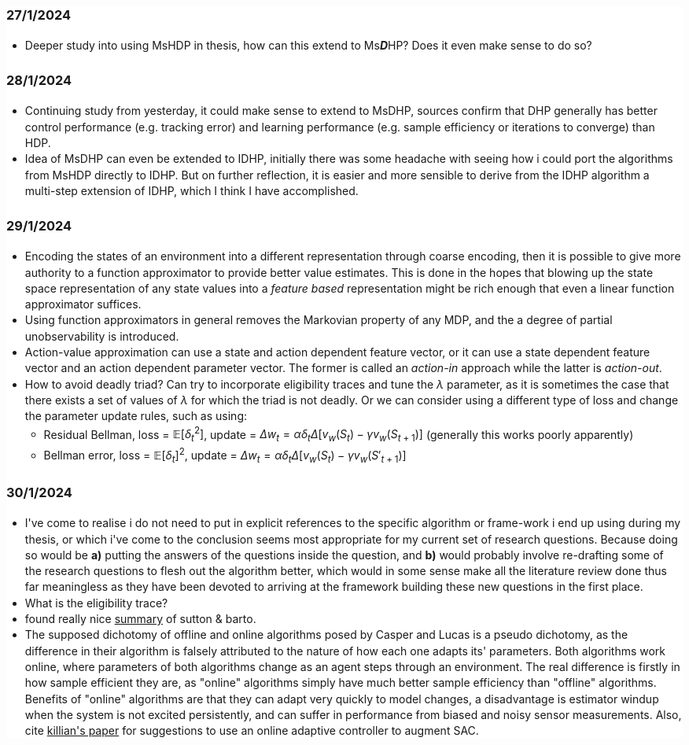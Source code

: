 ### 27/1/2024

- Deeper study into using MsHDP in thesis, how can this extend to Ms***D***HP? Does it even make sense to do so?
  
### 28/1/2024

- Continuing study from yesterday, it could make sense to extend to MsDHP, sources confirm that DHP generally has better control performance (e.g. tracking error) and learning performance (e.g. sample efficiency or iterations to converge) than HDP.
- Idea of MsDHP can even be extended to IDHP, initially there was some headache with seeing how i could port the algorithms from MsHDP directly to IDHP. But on further reflection, it is easier and more sensible to derive from the IDHP algorithm a multi-step extension of IDHP, which I think I have accomplished.

### 29/1/2024

- Encoding the states of an environment into a different representation through coarse encoding, then it is possible to give more authority to a function approximator to provide better value estimates. This is done in the hopes that blowing up the state space representation of any state values into a *feature based* representation might be rich enough that even a linear function approximator suffices.
- Using function approximators in general removes the Markovian property of any MDP, and the a degree of partial unobservability is introduced.
- Action-value approximation can use a state and action dependent feature vector, or it can use a state dependent feature vector and an action dependent parameter vector. The former is called an *action-in* approach while the latter is *action-out*.
- How to avoid deadly triad? Can try to incorporate eligibility traces and tune the $\lambda$ parameter, as it is sometimes the case that there exists a set of values of $\lambda$ for which the triad is not deadly. Or we can consider using a different type of loss and change the parameter update rules, such as using:
	- Residual Bellman, loss = $\mathbb{E}[\delta_t^2]$, update = $\Delta w_t  = \alpha \delta_t\Delta [v_w(S_t) - \gamma v_w(S_{t+1})]$ (generally this works poorly apparently)
	- Bellman error, loss = $\mathbb{E}[\delta_t]^2$, update = $\Delta w_t  = \alpha \delta_t\Delta [v_w(S_t) - \gamma v_w(S'_{t+1})]$ 

### 30/1/2024

- I've come to realise i do not need to put in explicit references to the specific algorithm or frame-work i end up using during my thesis, or which i've come to the conclusion seems most appropriate for my current set of research questions. Because doing so would be **a)** putting the answers of the questions inside the question, and **b)** would probably involve re-drafting some of the research questions to flesh out the algorithm better, which would in some sense make all the literature review done thus far meaningless as they have been devoted to arriving at the framework building these new questions in the first place.
- What is the eligibility trace?
- found really nice [summary] of sutton & barto.
- The supposed dichotomy of offline and online algorithms posed by Casper and Lucas is a pseudo dichotomy, as the difference in their algorithm is falsely attributed to the nature of how each one adapts its' parameters. Both algorithms work online, where parameters of both algorithms change as an agent steps through an environment. The real difference is firstly in how sample efficient they are, as "online" algorithms simply have much better sample efficiency than "offline" algorithms. Benefits of "online" algorithms are that they can adapt very quickly to model changes, a disadvantage is estimator windup when the system is not excited persistently, and can suffer in performance from biased and noisy sensor measurements. Also, cite [killian's paper] for suggestions to use an online adaptive controller to augment SAC.


[from]: https://stats.stackexchange.com/questions/243384/deriving-bellmans-equation-in-reinforcement-learning
[Deadly triad]: https://k4ntz.medium.com/why-is-there-a-deadly-triad-issue-and-how-to-handle-it-e1839b1a8b40
[online]: https://datascience.stackexchange.com/questions/13029/what-are-the-advantages-disadvantages-of-off-policy-rl-vs-on-policy-rl
[Cristian Bodnar]: https://arxiv.org/pdf/1906.09807.pdf
[REINFORCE]: https://link.springer.com/article/10.1007/BF00992696
[discussion]: https://ai.stackexchange.com/questions/38775/do-the-terms-sample-complexity-and-sample-efficiency-mean-the-same-thing-in
[all orders]: https://youtu.be/IDaCw3LjzC4?si=b9FxzgtakMqPjSfD&t=1668
[PE]: https://repository.tudelft.nl/islandora/object/uuid%3A5b875915-2518-4ec8-a1a0-07ad057edab4
[Jonathon]: https://repository.tudelft.nl/islandora/object/uuid%3Ad66efdb7-d7c7-4c44-9b50-64678ffdf60d
[Zhou]: https://repository.tudelft.nl/islandora/object/uuid%3A5b875915-2518-4ec8-a1a0-07ad057edab4
[Bengio et al]: https://dl-acm-org.tudelft.idm.oclc.org/doi/10.1145/1553374.1553380
[textbook]: https://www.distributional-rl.org/
[SAC gSDE]: https://arxiv.org/pdf/2005.05719v2.pdf
[summary]: https://lcalem.github.io/blog/2019/02/25/sutton-chap12#121-the-lambda-return
[killian's paper]: https://doi-org.tudelft.idm.oclc.org/10.2514/6.2022-2078
[Zhang C et al]: https://doi-org.tudelft.idm.oclc.org/10.1002/oca.2791
[Zhang K et al]: https://doi-org.tudelft.idm.oclc.org/10.1016/j.jfranklin.2018.07.009
[Luo B et al]: http://dx.doi.org/10.1016/j.ins.2017.05.005
[Killian Dally]: https://arxiv.org/abs/2202.09262
[van Hasselt]: https://arxiv.org/abs/1710.02298
[Prokhorov and Wunsch]: https://ieeexplore.ieee.org/document/623201
[Trust region policy]: https://arxiv.org/pdf/1502.05477.pdf
[ferrari]: https://arc-aiaa-org.tudelft.idm.oclc.org/doi/10.2514/1.12597
[enns]: https://ieeexplore-ieee-org.tudelft.idm.oclc.org/stamp/stamp.jsp?tp=&arnumber=1215408
